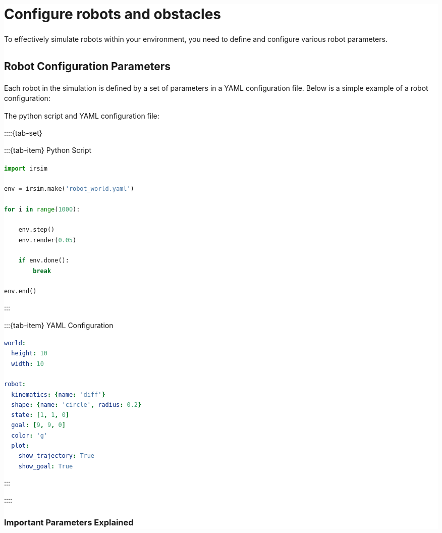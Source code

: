 Configure robots and obstacles
================

To effectively simulate robots within your environment, you need to define and configure various robot parameters.

## Robot Configuration Parameters

Each robot in the simulation is defined by a set of parameters in a YAML configuration file. Below is a simple example of a robot configuration:

The python script and YAML configuration file:

::::{tab-set}

:::{tab-item} Python Script
```python
import irsim

env = irsim.make('robot_world.yaml')

for i in range(1000):

    env.step()
    env.render(0.05)

    if env.done():
        break

env.end()
```
:::

:::{tab-item} YAML Configuration
```yaml
world:
  height: 10 
  width: 10   

robot:
  kinematics: {name: 'diff'}  
  shape: {name: 'circle', radius: 0.2}  
  state: [1, 1, 0]  
  goal: [9, 9, 0] 
  color: 'g'
  plot:
    show_trajectory: True
    show_goal: True
```
:::

::::

### Important Parameters Explained
